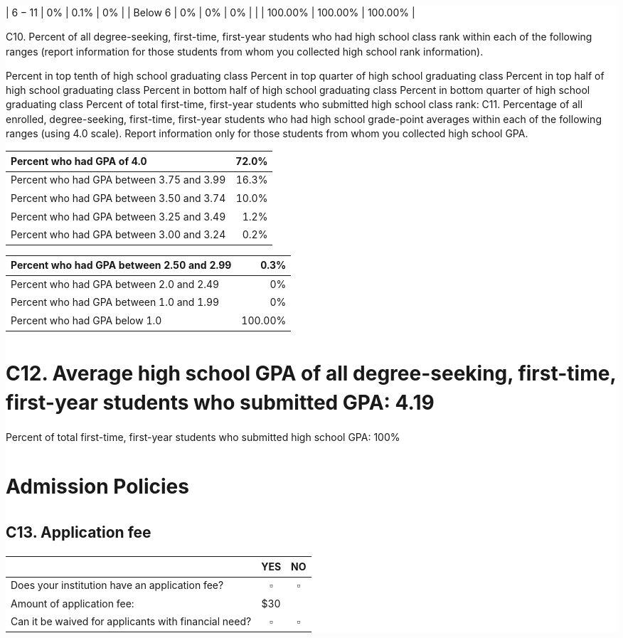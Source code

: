 | $6-11$ | $0 \%$ | $0.1 \%$ | $0 \%$ |
| Below 6 | $0 \%$ | $0 \%$ | $0 \%$ |
|  | $100.00 \%$ | $100.00 \%$ | $100.00 \%$ |

C10. Percent of all degree-seeking, first-time, first-year students who had high school class rank within each of the following ranges (report information for those students from whom you collected high school rank information).

Percent in top tenth of high school graduating class
Percent in top quarter of high school graduating class
Percent in top half of high school graduating class
Percent in bottom half of high school graduating class
Percent in bottom quarter of high school graduating class
Percent of total first-time, first-year students who submitted high school class rank:
C11. Percentage of all enrolled, degree-seeking, first-time, first-year students who had high school grade-point averages within each of the following ranges (using 4.0 scale). Report information only for those students from whom you collected high school GPA.

| Percent who had GPA of 4.0 | $72.0 \%$ |
| :-- | --: |
| Percent who had GPA between 3.75 and 3.99 | $16.3 \%$ |
| Percent who had GPA between 3.50 and 3.74 | $10.0 \%$ |
| Percent who had GPA between 3.25 and 3.49 | $1.2 \%$ |
| Percent who had GPA between 3.00 and 3.24 | $0.2 \%$ |


| Percent who had GPA between 2.50 and 2.99 | $0.3 \%$ |
| :-- | --: |
| Percent who had GPA between 2.0 and 2.49 | $0 \%$ |
| Percent who had GPA between 1.0 and 1.99 | $0 \%$ |
| Percent who had GPA below 1.0 | $100.00 \%$ |

# C12. Average high school GPA of all degree-seeking, first-time, first-year students who submitted GPA: 4.19 

Percent of total first-time, first-year students who submitted high school GPA: 100\%
# Admission Policies 

## C13. Application fee

|  | YES | NO |
| :-- | :--: | :--: |
| Does your institution have an application fee? | $\square$ | $\square$ |
| Amount of application fee: | $\$ 30$ |  |
| Can it be waived for applicants with financial need? | $\square$ | $\square$ |
